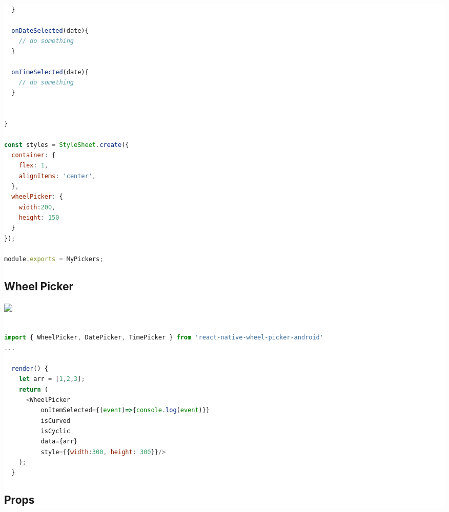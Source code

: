 ```js
  }

  onDateSelected(date){
    // do something
  }

  onTimeSelected(date){
    // do something
  }


}

const styles = StyleSheet.create({
  container: {
    flex: 1,
    alignItems: 'center',
  },
  wheelPicker: {
    width:200,
    height: 150
  }
});

module.exports = MyPickers;

```

## Wheel Picker

![](./src/wheelPicker.gif)

```js

import { WheelPicker, DatePicker, TimePicker } from 'react-native-wheel-picker-android'
...

  render() {
    let arr = [1,2,3];
    return (
      <WheelPicker
          onItemSelected={(event)=>{console.log(event)}}
          isCurved
          isCyclic
          data={arr}
          style={{width:300, height: 300}}/>
    );
  }
```

## Props
